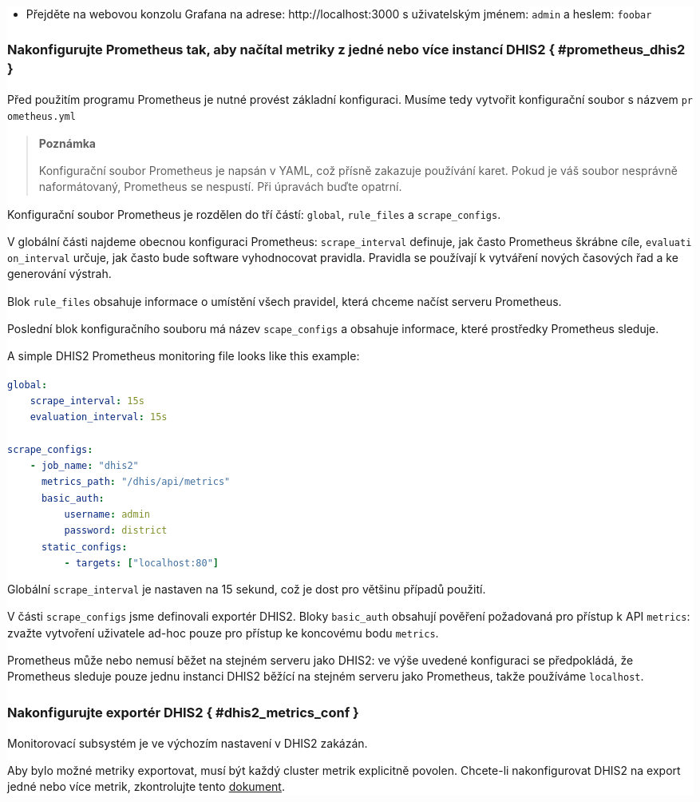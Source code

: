 -   Přejděte na webovou konzolu Grafana na adrese: http://localhost:3000 s uživatelským jménem: `admin` a heslem: `foobar`

### Nakonfigurujte Prometheus tak, aby načítal metriky z jedné nebo více instancí DHIS2 { #prometheus_dhis2 }

Před použitím programu Prometheus je nutné provést základní konfiguraci. Musíme tedy vytvořit konfigurační soubor s názvem `prometheus.yml`

> **Poznámka**
>
> Konfigurační soubor Prometheus je napsán v YAML, což přísně zakazuje používání karet. Pokud je váš soubor nesprávně naformátovaný, Prometheus se nespustí. Při úpravách buďte opatrní.

Konfigurační soubor Prometheus je rozdělen do tří částí: `global`, `rule_files` a `scrape_configs`.

V globální části najdeme obecnou konfiguraci Prometheus: `scrape_interval` definuje, jak často Prometheus škrábne cíle,  `evaluation_interval`  určuje, jak často bude software vyhodnocovat pravidla. Pravidla se používají k vytváření nových časových řad a ke generování výstrah.

Blok `rule_files` obsahuje informace o umístění všech pravidel, která chceme načíst serveru Prometheus.

Poslední blok konfiguračního souboru má název `scape_configs` a obsahuje informace, které prostředky Prometheus sleduje.

A simple DHIS2 Prometheus monitoring file looks like this example:

```yaml
global:
    scrape_interval: 15s
    evaluation_interval: 15s

scrape_configs:
    - job_name: "dhis2"
      metrics_path: "/dhis/api/metrics"
      basic_auth:
          username: admin
          password: district
      static_configs:
          - targets: ["localhost:80"]
```

Globální `scrape_interval` je nastaven na 15 sekund, což je dost pro většinu případů použití.

V části `scrape_configs` jsme definovali exportér DHIS2. Bloky `basic_auth` obsahují pověření požadovaná pro přístup k API `metrics`: zvažte vytvoření uživatele ad-hoc pouze pro přístup ke koncovému bodu `metrics`.

Prometheus může nebo nemusí běžet na stejném serveru jako DHIS2: ve výše uvedené konfiguraci se předpokládá, že Prometheus sleduje pouze jednu instanci DHIS2 běžící na stejném serveru jako Prometheus, takže používáme `localhost`.

### Nakonfigurujte exportér DHIS2 { #dhis2_metrics_conf }

Monitorovací subsystém je ve výchozím nastavení v DHIS2 zakázán.

Aby bylo možné metriky exportovat, musí být každý cluster metrik explicitně povolen. Chcete-li nakonfigurovat DHIS2 na export jedné nebo více metrik, zkontrolujte tento [dokument](https://github.com/dhis2/wow-backend/blob/master/guides/monitoring.md#dhis2-monitoring-configuration).

